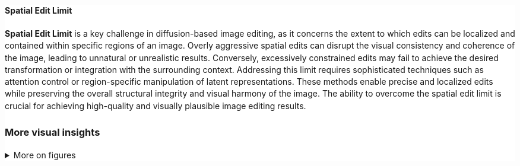 #### Spatial Edit Limit
**Spatial Edit Limit** is a key challenge in diffusion-based image editing, as it concerns the extent to which edits can be localized and contained within specific regions of an image. Overly aggressive spatial edits can disrupt the visual consistency and coherence of the image, leading to unnatural or unrealistic results. Conversely, excessively constrained edits may fail to achieve the desired transformation or integration with the surrounding context. Addressing this limit requires sophisticated techniques such as attention control or region-specific manipulation of latent representations. These methods enable precise and localized edits while preserving the overall structural integrity and visual harmony of the image. The ability to overcome the spatial edit limit is crucial for achieving high-quality and visually plausible image editing results.


### More visual insights

<details>
<summary>More on figures
</summary>


![](https://arxiv.org/html/2504.02828/x2.png)

> 🔼 This figure illustrates the core concept of Concept Lancet (CoLan), a method for precise image editing using diffusion models.  It highlights the problem of accurately estimating the magnitude of an edit direction when modifying an image's representation in the latent space.  Simply shifting the representation towards a target concept (as in existing methods) often leads to either an overestimation (too strong an edit, harming visual consistency) or an underestimation (too weak an edit, failing to achieve the desired change). CoLan addresses this by decomposing the source image's latent representation into a sparse linear combination of concept vectors, which allows for an accurate estimation of the presence and strength of different concepts within the image. This informed approach enables CoLan to precisely transplant the target concept with the correct magnitude, preserving visual consistency while effectively implementing the edit.  Further examples illustrating the effectiveness of this approach are shown in Figures 5 and 7.
> <details>
> <summary>read the caption</summary>
> Figure 2: Representation manipulation in diffusion models involves adding an accurate magnitude of edit direction (e.g., Image (3) by CoLan) to the latent source representation. Figure 5 and Figure 7 show more examples.
> </details>



![](https://arxiv.org/html/2504.02828/x3.png)

> 🔼 The figure illustrates the Concept Lancet (CoLan) framework for image editing.  The process begins with a source image and its corresponding prompt. A vision-language model (VLM) analyzes this input and identifies key visual concepts (e.g., 'cat,' 'grass,' 'sitting'). These concepts form a 'concept dictionary,' a set of vectors representing the concepts in the model's latent space. The source image's representation in this latent space is then decomposed into a sparse linear combination of these concept vectors.  To perform the edit (e.g., changing a cat to a dog), the concept vector corresponding to the source concept ('cat') is replaced with the target concept vector ('dog'). This modified representation is then fed into an image editing backbone (a diffusion model), generating a new image with the desired change.  The framework is designed to ensure that the edit is precise and only affects the target concept, preserving the other visual elements of the original image.
> <details>
> <summary>read the caption</summary>
> Figure 3: The CoLan framework. Starting with a source image and prompt, a vision-language model extracts visual concepts (e.g., cat, grass, sitting) to construct a concept dictionary. The source representation is then decomposed along this dictionary, and the target concept (dog) is transplanted to replace the corresponding atom to achieve precise edits. Finally, the image editing backbone generates an edited image where the desired target concept is incorporated without disrupting other visual elements.
> </details>
